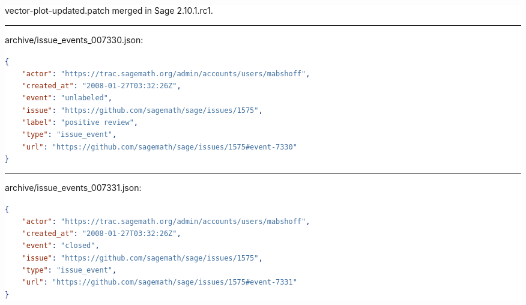 <a id='comment:8'></a>
vector-plot-updated.patch merged in Sage 2.10.1.rc1.



---

archive/issue_events_007330.json:
```json
{
    "actor": "https://trac.sagemath.org/admin/accounts/users/mabshoff",
    "created_at": "2008-01-27T03:32:26Z",
    "event": "unlabeled",
    "issue": "https://github.com/sagemath/sage/issues/1575",
    "label": "positive review",
    "type": "issue_event",
    "url": "https://github.com/sagemath/sage/issues/1575#event-7330"
}
```



---

archive/issue_events_007331.json:
```json
{
    "actor": "https://trac.sagemath.org/admin/accounts/users/mabshoff",
    "created_at": "2008-01-27T03:32:26Z",
    "event": "closed",
    "issue": "https://github.com/sagemath/sage/issues/1575",
    "type": "issue_event",
    "url": "https://github.com/sagemath/sage/issues/1575#event-7331"
}
```
